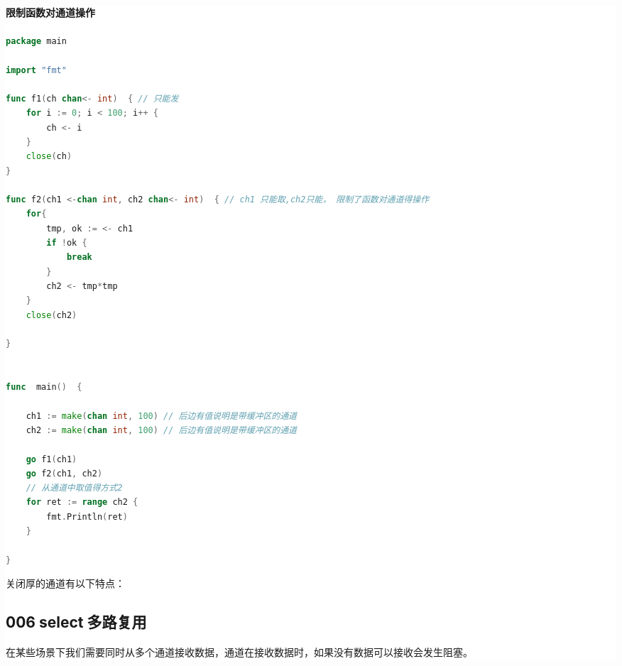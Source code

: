 

#### 限制函数对通道操作

```go
package main

import "fmt"

func f1(ch chan<- int)  { // 只能发
	for i := 0; i < 100; i++ {
		ch <- i
	}
	close(ch)
}

func f2(ch1 <-chan int, ch2 chan<- int)  { // ch1 只能取,ch2只能， 限制了函数对通道得操作
	for{
		tmp, ok := <- ch1
		if !ok {
			break
		}
		ch2 <- tmp*tmp
	}
	close(ch2)

}


func  main()  {

	ch1 := make(chan int, 100) // 后边有值说明是带缓冲区的通道
	ch2 := make(chan int, 100) // 后边有值说明是带缓冲区的通道

	go f1(ch1)
	go f2(ch1, ch2)
	// 从通道中取值得方式2
	for ret := range ch2 {
		fmt.Println(ret)
	}

}

```



关闭厚的通道有以下特点：



## 006 select 多路复用

在某些场景下我们需要同时从多个通道接收数据，通道在接收数据时，如果没有数据可以接收会发生阻塞。
